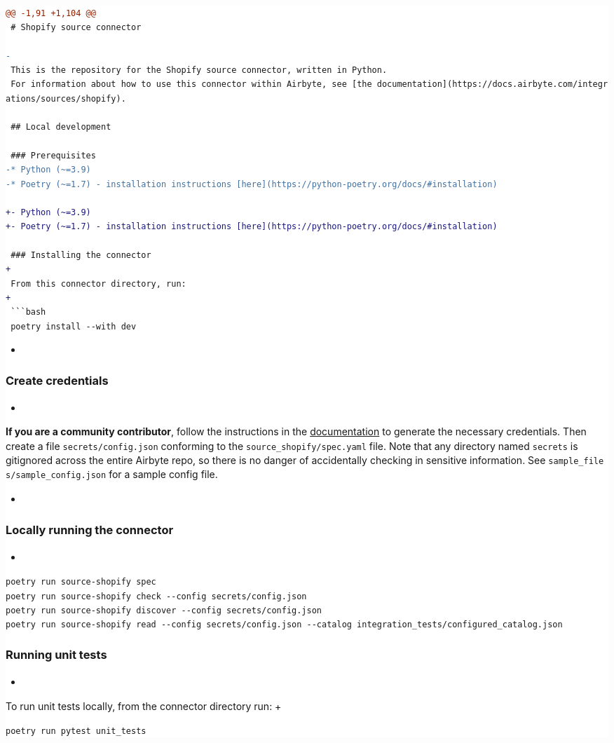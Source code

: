 ```diff
@@ -1,91 +1,104 @@
 # Shopify source connector
 
-
 This is the repository for the Shopify source connector, written in Python.
 For information about how to use this connector within Airbyte, see [the documentation](https://docs.airbyte.com/integrations/sources/shopify).
 
 ## Local development
 
 ### Prerequisites
-* Python (~=3.9)
-* Poetry (~=1.7) - installation instructions [here](https://python-poetry.org/docs/#installation)
 
+- Python (~=3.9)
+- Poetry (~=1.7) - installation instructions [here](https://python-poetry.org/docs/#installation)
 
 ### Installing the connector
+
 From this connector directory, run:
+
 ```bash
 poetry install --with dev
 ```
 
-
 ### Create credentials
+
 **If you are a community contributor**, follow the instructions in the [documentation](https://docs.airbyte.com/integrations/sources/shopify)
 to generate the necessary credentials. Then create a file `secrets/config.json` conforming to the `source_shopify/spec.yaml` file.
 Note that any directory named `secrets` is gitignored across the entire Airbyte repo, so there is no danger of accidentally checking in sensitive information.
 See `sample_files/sample_config.json` for a sample config file.
 
-
 ### Locally running the connector
+
 ```
 poetry run source-shopify spec
 poetry run source-shopify check --config secrets/config.json
 poetry run source-shopify discover --config secrets/config.json
 poetry run source-shopify read --config secrets/config.json --catalog integration_tests/configured_catalog.json
 ```
 
 ### Running unit tests
+
 To run unit tests locally, from the connector directory run:
+
 ```
 poetry run pytest unit_tests
 ```
 